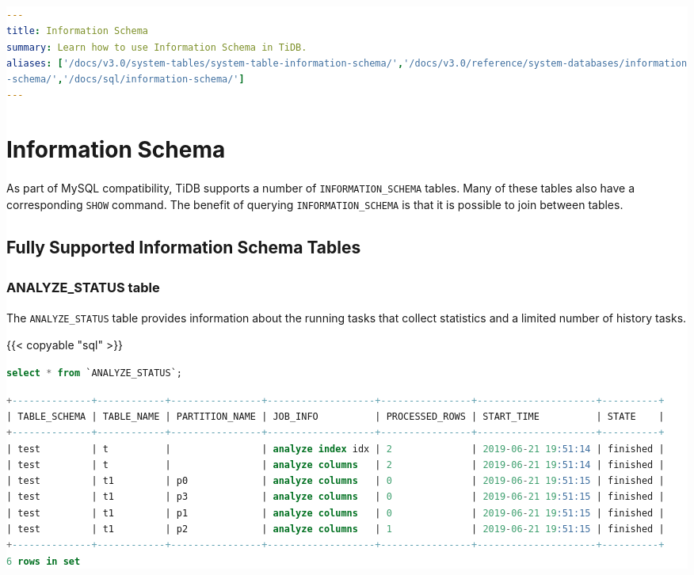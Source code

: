 ```yaml
---
title: Information Schema
summary: Learn how to use Information Schema in TiDB.
aliases: ['/docs/v3.0/system-tables/system-table-information-schema/','/docs/v3.0/reference/system-databases/information-schema/','/docs/sql/information-schema/']
---
```


# Information Schema

As part of MySQL compatibility, TiDB supports a number of `INFORMATION_SCHEMA` tables. Many of these tables also have a corresponding `SHOW` command. The benefit of querying `INFORMATION_SCHEMA` is that it is possible to join between tables.

## Fully Supported Information Schema Tables

### ANALYZE_STATUS table

The `ANALYZE_STATUS` table provides information about the running tasks that collect statistics and a limited number of history tasks.

{{< copyable "sql" >}}

```sql
select * from `ANALYZE_STATUS`;
```

```sql
+--------------+------------+----------------+-------------------+----------------+---------------------+----------+
| TABLE_SCHEMA | TABLE_NAME | PARTITION_NAME | JOB_INFO          | PROCESSED_ROWS | START_TIME          | STATE    |
+--------------+------------+----------------+-------------------+----------------+---------------------+----------+
| test         | t          |                | analyze index idx | 2              | 2019-06-21 19:51:14 | finished |
| test         | t          |                | analyze columns   | 2              | 2019-06-21 19:51:14 | finished |
| test         | t1         | p0             | analyze columns   | 0              | 2019-06-21 19:51:15 | finished |
| test         | t1         | p3             | analyze columns   | 0              | 2019-06-21 19:51:15 | finished |
| test         | t1         | p1             | analyze columns   | 0              | 2019-06-21 19:51:15 | finished |
| test         | t1         | p2             | analyze columns   | 1              | 2019-06-21 19:51:15 | finished |
+--------------+------------+----------------+-------------------+----------------+---------------------+----------+
6 rows in set
```
